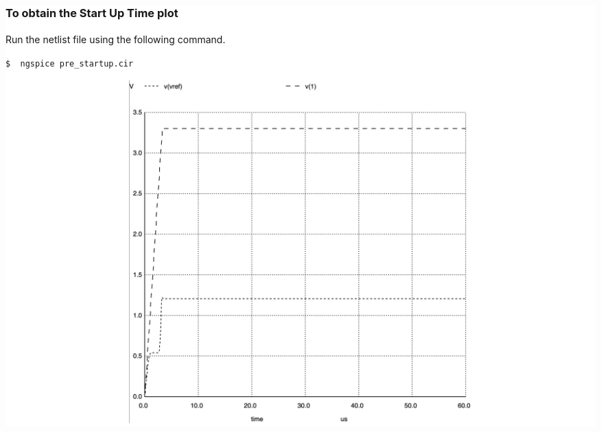 ### To obtain the Start Up Time plot


Run the netlist file using the following command.
```
$  ngspice pre_startup.cir
```
 <p align="center">
  <img width="800" height="500" src="/Images/PS/pre_ps_startup.png">
</p>
